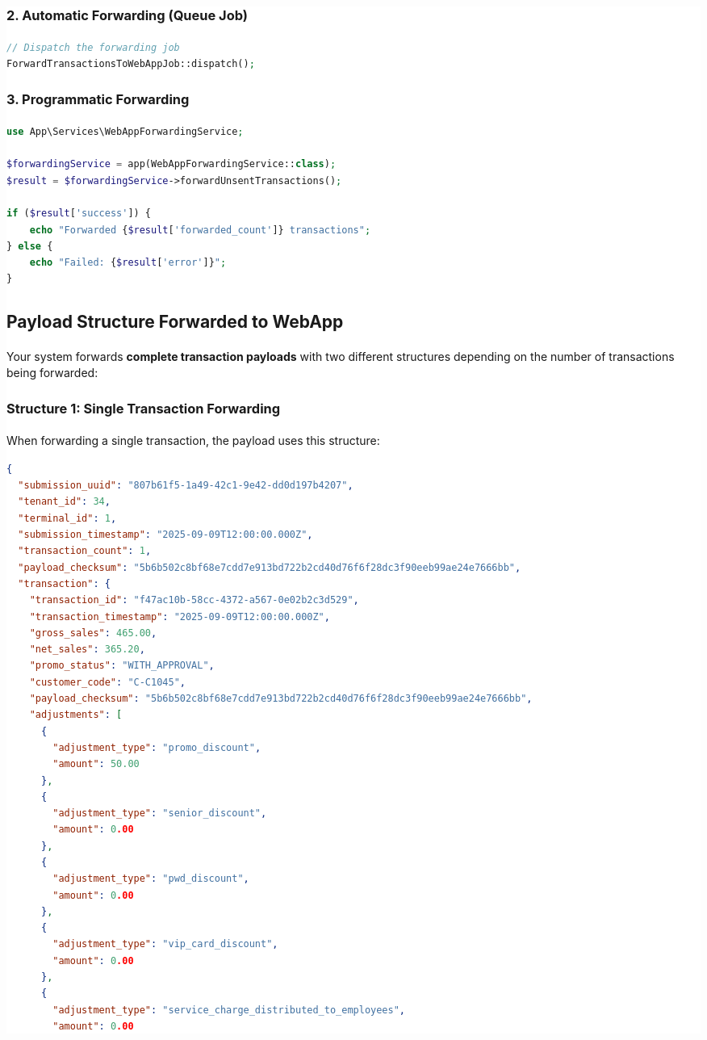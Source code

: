 ### 2. **Automatic Forwarding (Queue Job)**
```php
// Dispatch the forwarding job
ForwardTransactionsToWebAppJob::dispatch();
```

### 3. **Programmatic Forwarding**
```php
use App\Services\WebAppForwardingService;

$forwardingService = app(WebAppForwardingService::class);
$result = $forwardingService->forwardUnsentTransactions();

if ($result['success']) {
    echo "Forwarded {$result['forwarded_count']} transactions";
} else {
    echo "Failed: {$result['error']}";
}
```

## Payload Structure Forwarded to WebApp

Your system forwards **complete transaction payloads** with two different structures depending on the number of transactions being forwarded:

### **Structure 1: Single Transaction Forwarding**
When forwarding a single transaction, the payload uses this structure:

```json
{
  "submission_uuid": "807b61f5-1a49-42c1-9e42-dd0d197b4207",
  "tenant_id": 34,
  "terminal_id": 1,
  "submission_timestamp": "2025-09-09T12:00:00.000Z",
  "transaction_count": 1,
  "payload_checksum": "5b6b502c8bf68e7cdd7e913bd722b2cd40d76f6f28dc3f90eeb99ae24e7666bb",
  "transaction": {
    "transaction_id": "f47ac10b-58cc-4372-a567-0e02b2c3d529",
    "transaction_timestamp": "2025-09-09T12:00:00.000Z",
    "gross_sales": 465.00,
    "net_sales": 365.20,
    "promo_status": "WITH_APPROVAL",
    "customer_code": "C-C1045",
    "payload_checksum": "5b6b502c8bf68e7cdd7e913bd722b2cd40d76f6f28dc3f90eeb99ae24e7666bb",
    "adjustments": [
      {
        "adjustment_type": "promo_discount",
        "amount": 50.00
      },
      {
        "adjustment_type": "senior_discount",
        "amount": 0.00
      },
      {
        "adjustment_type": "pwd_discount",
        "amount": 0.00
      },
      {
        "adjustment_type": "vip_card_discount",
        "amount": 0.00
      },
      {
        "adjustment_type": "service_charge_distributed_to_employees",
        "amount": 0.00
```